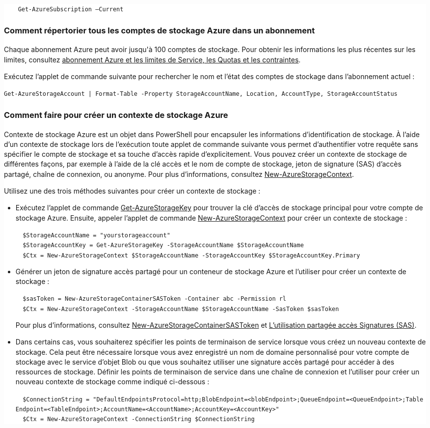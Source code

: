         Get-AzureSubscription –Current

### <a name="how-to-list-all-azure-storage-accounts-in-a-subscription"></a>Comment répertorier tous les comptes de stockage Azure dans un abonnement
Chaque abonnement Azure peut avoir jusqu'à 100 comptes de stockage. Pour obtenir les informations les plus récentes sur les limites, consultez [abonnement Azure et les limites de Service, les Quotas et les contraintes](../azure-subscription-service-limits.md).

Exécutez l’applet de commande suivante pour rechercher le nom et l’état des comptes de stockage dans l’abonnement actuel :

    Get-AzureStorageAccount | Format-Table -Property StorageAccountName, Location, AccountType, StorageAccountStatus

### <a name="how-to-create-an-azure-storage-context"></a>Comment faire pour créer un contexte de stockage Azure
Contexte de stockage Azure est un objet dans PowerShell pour encapsuler les informations d’identification de stockage. À l’aide d’un contexte de stockage lors de l’exécution toute applet de commande suivante vous permet d’authentifier votre requête sans spécifier le compte de stockage et sa touche d’accès rapide d’explicitement. Vous pouvez créer un contexte de stockage de différentes façons, par exemple à l’aide de la clé accès et le nom de compte de stockage, jeton de signature (SAS) d’accès partagé, chaîne de connexion, ou anonyme. Pour plus d’informations, consultez [New-AzureStorageContext](http://msdn.microsoft.com/library/azure/dn806380.aspx).  

Utilisez une des trois méthodes suivantes pour créer un contexte de stockage :

- Exécutez l’applet de commande [Get-AzureStorageKey](http://msdn.microsoft.com/library/azure/dn495235.aspx) pour trouver la clé d’accès de stockage principal pour votre compte de stockage Azure. Ensuite, appeler l’applet de commande [New-AzureStorageContext](http://msdn.microsoft.com/library/azure/dn806380.aspx) pour créer un contexte de stockage :

        $StorageAccountName = "yourstorageaccount"
        $StorageAccountKey = Get-AzureStorageKey -StorageAccountName $StorageAccountName
        $Ctx = New-AzureStorageContext $StorageAccountName -StorageAccountKey $StorageAccountKey.Primary


- Générer un jeton de signature accès partagé pour un conteneur de stockage Azure et l’utiliser pour créer un contexte de stockage :

        $sasToken = New-AzureStorageContainerSASToken -Container abc -Permission rl
        $Ctx = New-AzureStorageContext -StorageAccountName $StorageAccountName -SasToken $sasToken

    Pour plus d’informations, consultez [New-AzureStorageContainerSASToken](http://msdn.microsoft.com/library/azure/dn806416.aspx) et [L’utilisation partagée accès Signatures (SAS)](storage-dotnet-shared-access-signature-part-1.md).

- Dans certains cas, vous souhaiterez spécifier les points de terminaison de service lorsque vous créez un nouveau contexte de stockage. Cela peut être nécessaire lorsque vous avez enregistré un nom de domaine personnalisé pour votre compte de stockage avec le service d’objet Blob ou que vous souhaitez utiliser une signature accès partagé pour accéder à des ressources de stockage. Définir les points de terminaison de service dans une chaîne de connexion et l’utiliser pour créer un nouveau contexte de stockage comme indiqué ci-dessous :

        $ConnectionString = "DefaultEndpointsProtocol=http;BlobEndpoint=<blobEndpoint>;QueueEndpoint=<QueueEndpoint>;TableEndpoint=<TableEndpoint>;AccountName=<AccountName>;AccountKey=<AccountKey>"
        $Ctx = New-AzureStorageContext -ConnectionString $ConnectionString
